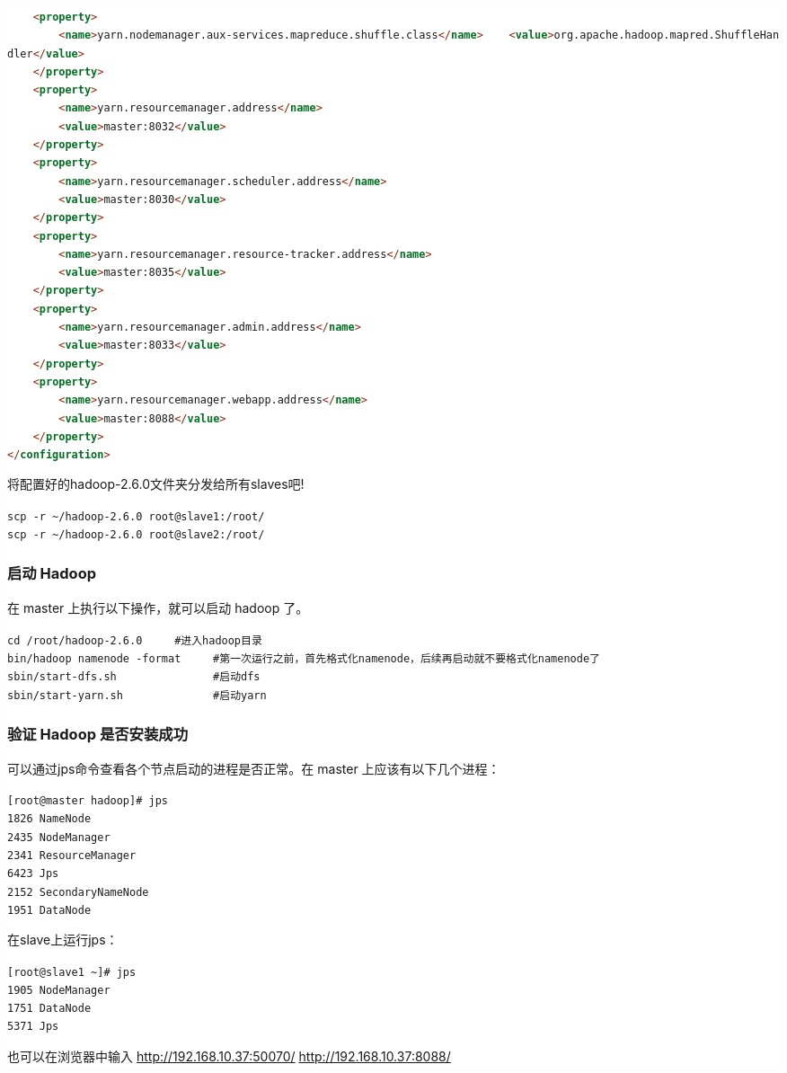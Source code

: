 ``` html
    <property>
        <name>yarn.nodemanager.aux-services.mapreduce.shuffle.class</name>    <value>org.apache.hadoop.mapred.ShuffleHandler</value>
    </property>
    <property>
        <name>yarn.resourcemanager.address</name>
        <value>master:8032</value>
    </property>
    <property>
        <name>yarn.resourcemanager.scheduler.address</name>
        <value>master:8030</value>
    </property>
    <property>
        <name>yarn.resourcemanager.resource-tracker.address</name>
        <value>master:8035</value>
    </property>
    <property>
        <name>yarn.resourcemanager.admin.address</name>
        <value>master:8033</value>
    </property>
    <property>
        <name>yarn.resourcemanager.webapp.address</name>
        <value>master:8088</value>
    </property>
</configuration>
```
将配置好的hadoop-2.6.0文件夹分发给所有slaves吧!
```
scp -r ~/hadoop-2.6.0 root@slave1:/root/
scp -r ~/hadoop-2.6.0 root@slave2:/root/
```
### **启动 Hadoop**
在 master 上执行以下操作，就可以启动 hadoop 了。
```
cd /root/hadoop-2.6.0     #进入hadoop目录
bin/hadoop namenode -format     #第一次运行之前，首先格式化namenode，后续再启动就不要格式化namenode了
sbin/start-dfs.sh               #启动dfs 
sbin/start-yarn.sh              #启动yarn
```

### **验证 Hadoop 是否安装成功**
可以通过jps命令查看各个节点启动的进程是否正常。在 master 上应该有以下几个进程：
```
[root@master hadoop]# jps
1826 NameNode
2435 NodeManager
2341 ResourceManager
6423 Jps
2152 SecondaryNameNode
1951 DataNode
```
在slave上运行jps：
```
[root@slave1 ~]# jps
1905 NodeManager
1751 DataNode
5371 Jps
```
也可以在浏览器中输入
http://192.168.10.37:50070/
http://192.168.10.37:8088/

